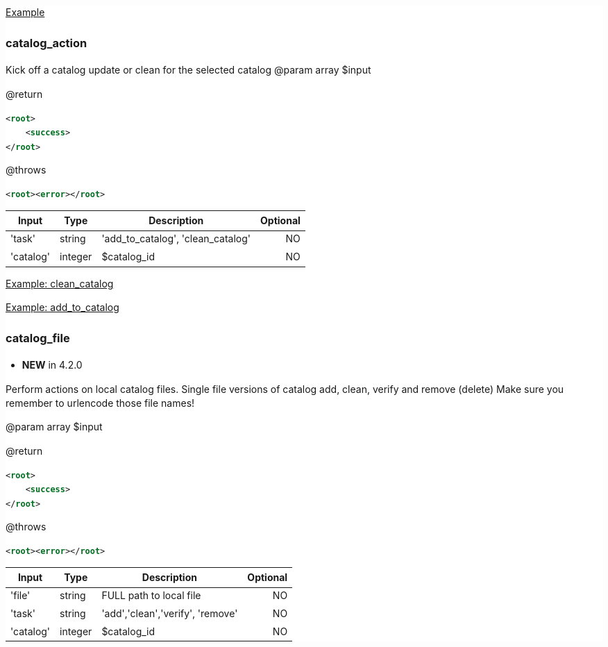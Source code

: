 [Example](https://raw.githubusercontent.com/ampache/python3-ampache/master/docs/xml-responses/catalog.xml)

### catalog_action

Kick off a catalog update or clean for the selected catalog
@param array $input

@return

```XML
<root>
    <success>
</root>
```

@throws

```XML
<root><error></root>
```

| Input     | Type    | Description                       | Optional |
|-----------|---------|-----------------------------------|---------:|
| 'task'    | string  | 'add_to_catalog', 'clean_catalog' |       NO |
| 'catalog' | integer | $catalog_id                       |       NO |

[Example: clean_catalog](https://raw.githubusercontent.com/ampache/python3-ampache/master/docs/xml-responses/catalog_action%20\(clean_catalog\).xml)

[Example: add_to_catalog](https://raw.githubusercontent.com/ampache/python3-ampache/master/docs/xml-responses/catalog_action%20\(add_to_catalog\).xml)

### catalog_file

* **NEW** in 4.2.0

Perform actions on local catalog files.
Single file versions of catalog add, clean, verify and remove (delete)
Make sure you remember to urlencode those file names!

@param array $input

@return

```XML
<root>
    <success>
</root>
```

@throws

```XML
<root><error></root>
```

| Input     | Type    | Description                      | Optional |
|-----------|---------|----------------------------------|---------:|
| 'file'    | string  | FULL path to local file          |       NO |
| 'task'    | string  | 'add','clean','verify', 'remove' |       NO |
| 'catalog' | integer | $catalog_id                      |       NO |
